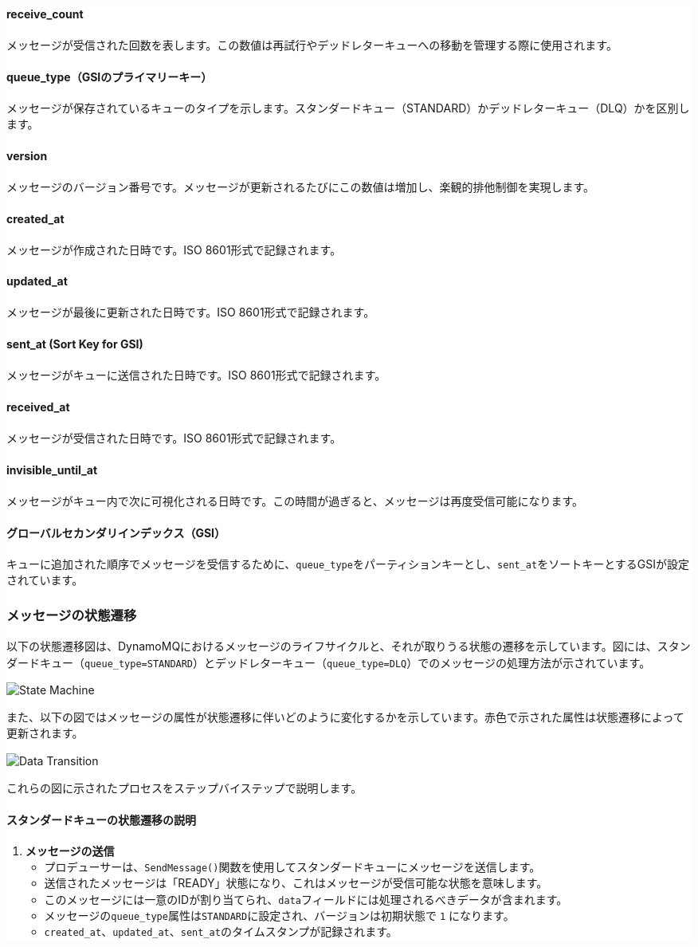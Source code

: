 #### receive_count

メッセージが受信された回数を表します。この数値は再試行やデッドレターキューへの移動を管理する際に使用されます。

#### queue_type（GSIのプライマリーキー）

メッセージが保存されているキューのタイプを示します。スタンダードキュー（STANDARD）かデッドレターキュー（DLQ）かを区別します。

#### version

メッセージのバージョン番号です。メッセージが更新されるたびにこの数値は増加し、楽観的排他制御を実現します。

#### created_at  

メッセージが作成された日時です。ISO 8601形式で記録されます。

#### updated_at  

メッセージが最後に更新された日時です。ISO 8601形式で記録されます。

#### sent_at (Sort Key for GSI)

メッセージがキューに送信された日時です。ISO 8601形式で記録されます。

#### received_at

メッセージが受信された日時です。ISO 8601形式で記録されます。

#### invisible_until_at

メッセージがキュー内で次に可視化される日時です。この時間が過ぎると、メッセージは再度受信可能になります。

#### グローバルセカンダリインデックス（GSI）

キューに追加された順序でメッセージを受信するために、`queue_type`をパーティションキーとし、`sent_at`をソートキーとするGSIが設定されています。

### メッセージの状態遷移

以下の状態遷移図は、DynamoMQにおけるメッセージのライフサイクルと、それが取りうる状態の遷移を示しています。図には、スタンダードキュー（`queue_type=STANDARD`）とデッドレターキュー（`queue_type=DLQ`）でのメッセージの処理方法が示されています。

![State Machine](https://cacoo.com/diagrams/DjoA2pSKnhCghTYM-9383C.png) 

また、以下の図ではメッセージの属性が状態遷移に伴いどのように変化するかを示しています。赤色で示された属性は状態遷移によって更新されます。

![Data Transition](https://cacoo.com/diagrams/DjoA2pSKnhCghTYM-DCE15.png)

これらの図に示されたプロセスをステップバイステップで説明します。

#### スタンダードキューの状態遷移の説明

1. **メッセージの送信**
   - プロデューサーは、`SendMessage()`関数を使用してスタンダードキューにメッセージを送信します。
   - 送信されたメッセージは「READY」状態になり、これはメッセージが受信可能な状態を意味します。
   - このメッセージには一意のIDが割り当てられ、`data`フィールドには処理されるべきデータが含まれます。
   - メッセージの`queue_type`属性は`STANDARD`に設定され、バージョンは初期状態で `1` になります。
   - `created_at`、`updated_at`、`sent_at`のタイムスタンプが記録されます。
